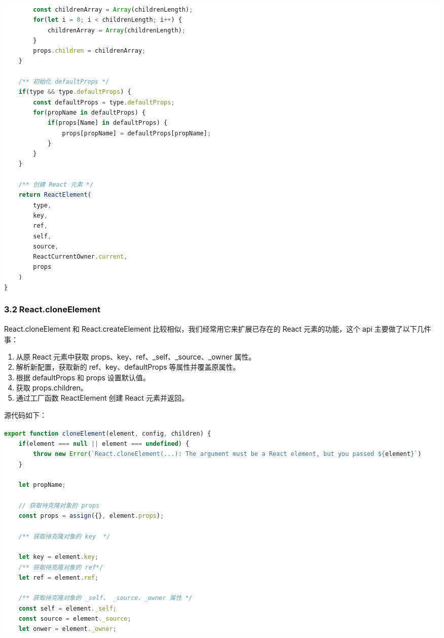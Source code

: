 ```javascript 
        const childrenArray = Array(childrenLength);
        for(let i = 0; i < childrenLength; i++) {
            childrenArray = Array(childrenLength);
        }
        props.children = childrenArray;
    }

    /** 初始化 defaultProps */
    if(type && type.defaultProps) {
        const defaultProps = type.defaultProps;
        for(propName in defaultProps) {
            if(props[Name] in defaultProps) {
                props[propName] = defaultProps[propName];
            }
        }
    }

    /** 创建 React 元素 */
    return ReactElement(
        type,
        key,
        ref,
        self,
        source,
        ReactCurrentOwner.current,
        props
    )
}
```

### 3.2 React.cloneElement 

React.cloneElement 和 React.createElement 比较相似，我们经常用它来扩展已存在的 React 元素的功能，这个 api 主要做了以下几件事：

1. 从原 React 元素中获取 props、key、ref、\_self、\_source、\_owner 属性。
2. 解析新配置，获取新的 ref、key、defaultProps 等属性并覆盖原属性。
3. 根据 defaultProps 和 props 设置默认值。
4. 获取 props.children。
5. 通过工厂函数 ReactElement 创建 React 元素并返回。

源代码如下：

```javascript
export function cloneElement(element, config, children) {
    if(element === null || element === undefined) {
        throw new Error(`React.cloneElement(...): The argument must be a React element, but you passed ${element}`)
    }   

    let propName;

    // 获取待克隆对象的 props
    const props = assign({}, element.props);

    /** 获取待克隆对象的 key  */

    let key = element.key;
    /** 获取待克隆对象的 ref*/
    let ref = element.ref;

    /** 获取待克隆对象的 _self、 _source、_owner 属性 */
    const self = element._self;
    const source = element._source;
    let onwer = element._owner;

```